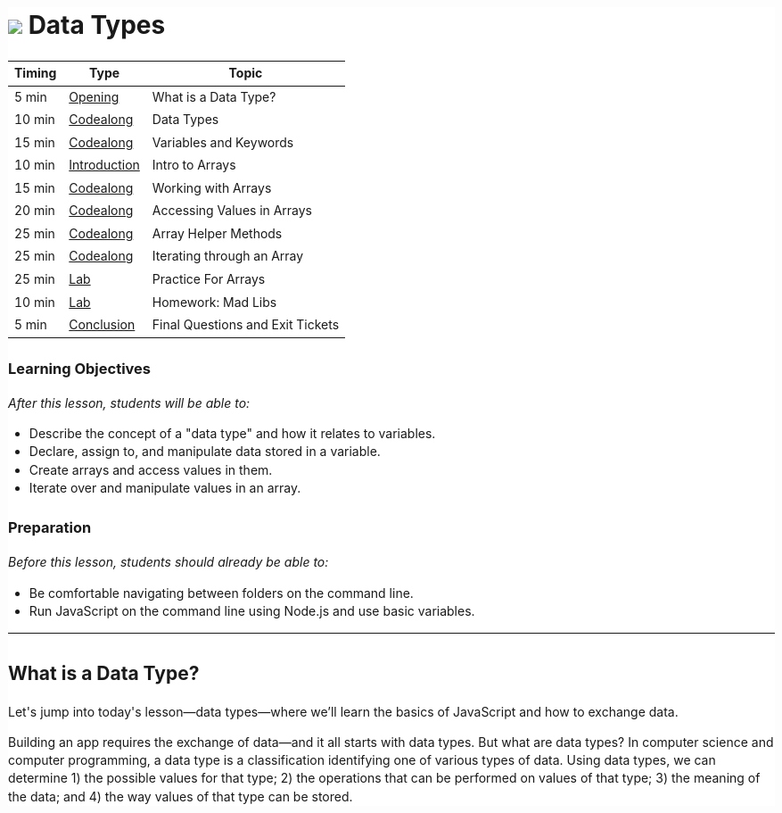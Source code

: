 # ![](https://ga-dash.s3.amazonaws.com/production/assets/logo-9f88ae6c9c3871690e33280fcf557f33.png) Data Types

| Timing | Type | Topic |
| --- | --- | --- |
| 5 min | [Opening](#opening) |What is a Data Type?  |
| 10 min | [Codealong](#codealong1)  | Data Types  |
| 15 min | [Codealong](#codealong2)  | Variables and Keywords|
| 10 min | [Introduction](#introduction) | Intro to Arrays|
| 15 min | [Codealong](#codealong3)  | Working with Arrays|
| 20 min | [Codealong](#codealong4)  | Accessing Values in Arrays |
| 25 min | [Codealong](#codealong5) | Array Helper Methods |
| 25 min | [Codealong](#codealong6) | Iterating through an Array |
| 25 min | [Lab](#lab1) | Practice For Arrays|
| 10 min | [Lab](#lab2) | Homework: Mad Libs |
| 5 min | [Conclusion](#conclusion) | Final Questions and Exit Tickets|

### Learning Objectives
*After this lesson, students will be able to:*

- Describe the concept of a "data type" and how it relates to variables.
- Declare, assign to, and manipulate data stored in a variable.
- Create arrays and access values in them.
- Iterate over and manipulate values in an array.

### Preparation
*Before this lesson, students should already be able to:*

- Be comfortable navigating between folders on the command line.
- Run JavaScript on the command line using Node.js and use basic variables.

---
<a name="opening"></a>
## What is a Data Type?

Let's jump into today's lesson—data types—where we’ll learn the basics of JavaScript and how to exchange data. 

Building an app requires the exchange of data—and it all starts with data types. But what are data types? In computer science and computer programming, a data type is a classification identifying one of various types of data. Using data types, we can determine 1) the possible values for that type; 2) the operations that can be performed on values of that type; 3) the meaning of the data; and 4) the way values of that type can be stored.
